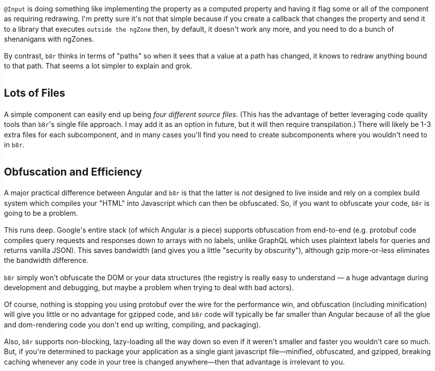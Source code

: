 `@Input` is doing something like implementing the property as a 
computed property and having it flag some or all of the component
as requiring redrawing. I'm pretty sure it's not that simple because
if you create a callback that changes the property and send it to a
library that executes `outside the ngZone` then, by default, it
doesn't work any more, and you need to do a bunch of shenanigans
with ngZones.

By contrast, `b8r` thinks in terms of "paths" so when it sees that a
value at a path has changed, it knows to redraw anything bound to
that path. That seems a lot simpler to explain and grok.
## Lots of Files

A simple component can easily end up being *four different source files*. (This
has the advantage of better leveraging code quality tools than `b8r`'s single
file approach. I may add it as an option in future, but it will then require
transpilation.) There will likely be 1-3 extra files for each subcomponent, 
and in many cases you'll find you need to create subcomponents where you 
wouldn't need to in `b8r`.

## Obfuscation and Efficiency

A major practical difference between Angular and `b8r` is that the
latter is *not* designed to live inside and rely on a complex build system 
which compiles your "HTML" into Javascript which can then be obfuscated.
So, if you want to obfuscate your code, `b8r` is going to be a problem.

This runs deep. Google's entire stack (of which Angular is
a piece) supports obfuscation from end-to-end (e.g. protobuf code 
compiles query requests and responses down to arrays with no labels, 
unlike GraphQL which uses plaintext labels for queries and returns 
vanilla JSON). This saves bandwidth (and gives you a little
"security by obscurity"), although gzip more-or-less eliminates the bandwidth
difference.

`b8r` simply won't obfuscate the DOM or your data structures (the
registry is really easy to understand — a huge advantage during
development and debugging, but maybe a problem when trying to deal
with bad actors).

Of course, nothing is stopping you using protobuf over the wire
for the performance win, and obfuscation (including minification)
will give you little or no advantage for gzipped code, and `b8r` 
code will typically be far smaller than Angular because of all
the glue and dom-rendering code you don't end up writing, compiling,
and packaging). 

Also, `b8r` supports non-blocking, lazy-loading all 
the way down so even if it weren't smaller and faster you wouldn't
care so much. But, if you're determined to package your application
as a single giant javascript file—minified, obfuscated, and 
gzipped, breaking caching whenever any code in your tree is
changed anywhere—then that advantage is irrelevant to you.
